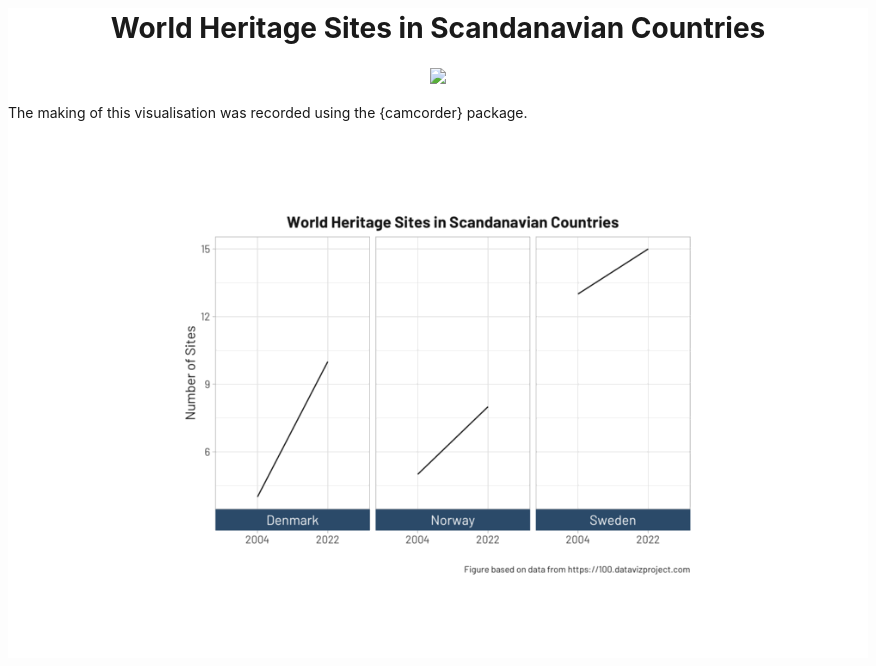 <h1 align="center">World Heritage Sites in Scandanavian Countries</h1>

<p align="center">
  <img src="le_line.png" width="60%">
</p>

The making of this visualisation was recorded using the {camcorder} package.

<p align="center">
  <img src="figure_versions.gif" width="60%">
</p>
